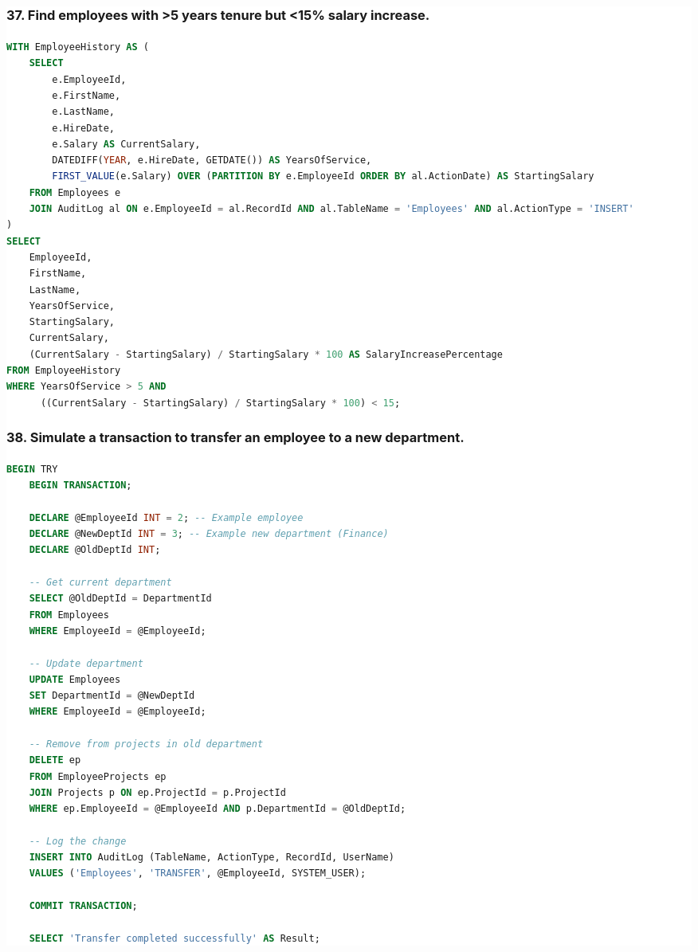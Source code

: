 ### 37. Find employees with >5 years tenure but <15% salary increase.
```sql
WITH EmployeeHistory AS (
    SELECT 
        e.EmployeeId,
        e.FirstName,
        e.LastName,
        e.HireDate,
        e.Salary AS CurrentSalary,
        DATEDIFF(YEAR, e.HireDate, GETDATE()) AS YearsOfService,
        FIRST_VALUE(e.Salary) OVER (PARTITION BY e.EmployeeId ORDER BY al.ActionDate) AS StartingSalary
    FROM Employees e
    JOIN AuditLog al ON e.EmployeeId = al.RecordId AND al.TableName = 'Employees' AND al.ActionType = 'INSERT'
)
SELECT 
    EmployeeId,
    FirstName,
    LastName,
    YearsOfService,
    StartingSalary,
    CurrentSalary,
    (CurrentSalary - StartingSalary) / StartingSalary * 100 AS SalaryIncreasePercentage
FROM EmployeeHistory
WHERE YearsOfService > 5 AND 
      ((CurrentSalary - StartingSalary) / StartingSalary * 100) < 15;
```

### 38. Simulate a transaction to transfer an employee to a new department.
```sql
BEGIN TRY
    BEGIN TRANSACTION;
    
    DECLARE @EmployeeId INT = 2; -- Example employee
    DECLARE @NewDeptId INT = 3; -- Example new department (Finance)
    DECLARE @OldDeptId INT;
    
    -- Get current department
    SELECT @OldDeptId = DepartmentId 
    FROM Employees 
    WHERE EmployeeId = @EmployeeId;
    
    -- Update department
    UPDATE Employees
    SET DepartmentId = @NewDeptId
    WHERE EmployeeId = @EmployeeId;
    
    -- Remove from projects in old department
    DELETE ep
    FROM EmployeeProjects ep
    JOIN Projects p ON ep.ProjectId = p.ProjectId
    WHERE ep.EmployeeId = @EmployeeId AND p.DepartmentId = @OldDeptId;
    
    -- Log the change
    INSERT INTO AuditLog (TableName, ActionType, RecordId, UserName)
    VALUES ('Employees', 'TRANSFER', @EmployeeId, SYSTEM_USER);
    
    COMMIT TRANSACTION;
    
    SELECT 'Transfer completed successfully' AS Result;
```